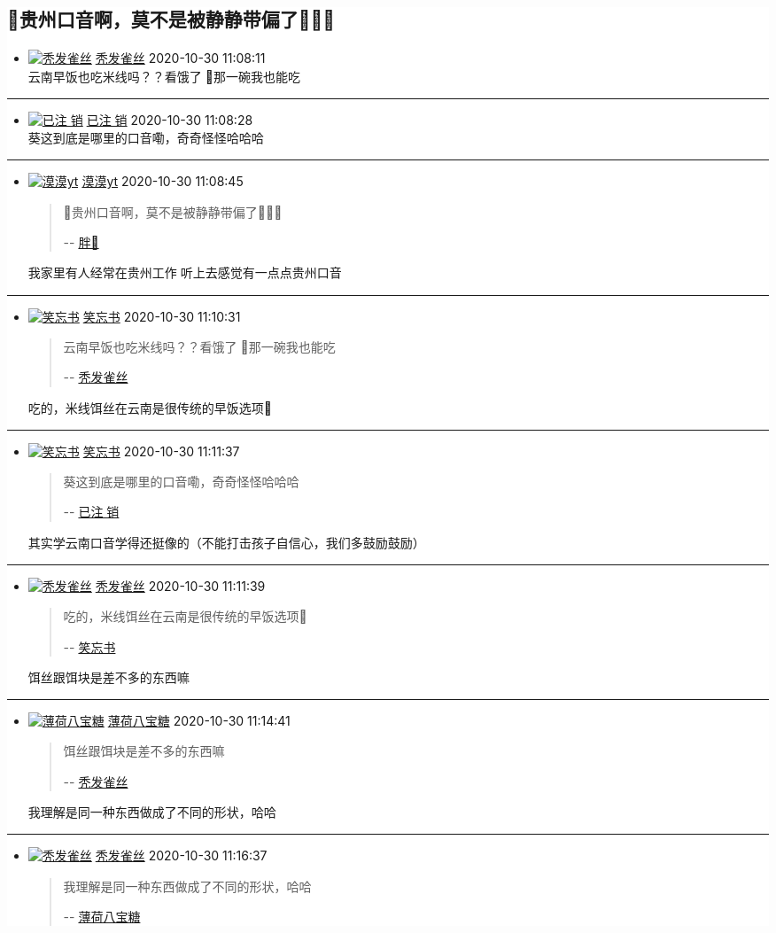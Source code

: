   🤭贵州口音啊，莫不是被静静带偏了🤣🤣🤣  
---
* [![秃发雀丝](../../image/icon/u3984012-5.jpg)](https://www.douban.com/people/3984012/)    [秃发雀丝](https://www.douban.com/people/3984012/)    2020-10-30 11:08:11  
  云南早饭也吃米线吗？？看饿了 🐷那一碗我也能吃  
---
* [![已注 销](../../image/icon/u155947097-2.jpg)](https://www.douban.com/people/155947097/)    [已注 销](https://www.douban.com/people/155947097/)    2020-10-30 11:08:28  
  葵这到底是哪里的口音嘞，奇奇怪怪哈哈哈  
---
* [![漠漠yt](../../image/icon/u223048792-1.jpg)](https://www.douban.com/people/223048792/)    [漠漠yt](https://www.douban.com/people/223048792/)    2020-10-30 11:08:45  
  >🤭贵州口音啊，莫不是被静静带偏了🤣🤣🤣  
  >
  >-- [胖🐯](https://www.douban.com/people/171300359/)  
  
  我家里有人经常在贵州工作 听上去感觉有一点点贵州口音  
---
* [![笑忘书](../../image/icon/u40401623-2.jpg)](https://www.douban.com/people/40401623/)    [笑忘书](https://www.douban.com/people/40401623/)    2020-10-30 11:10:31  
  >云南早饭也吃米线吗？？看饿了 🐷那一碗我也能吃  
  >
  >-- [秃发雀丝](https://www.douban.com/people/3984012/)  
  
  吃的，米线饵丝在云南是很传统的早饭选项🤣  
---
* [![笑忘书](../../image/icon/u40401623-2.jpg)](https://www.douban.com/people/40401623/)    [笑忘书](https://www.douban.com/people/40401623/)    2020-10-30 11:11:37  
  >葵这到底是哪里的口音嘞，奇奇怪怪哈哈哈  
  >
  >-- [已注 销](https://www.douban.com/people/155947097/)  
  
  其实学云南口音学得还挺像的（不能打击孩子自信心，我们多鼓励鼓励）  
---
* [![秃发雀丝](../../image/icon/u3984012-5.jpg)](https://www.douban.com/people/3984012/)    [秃发雀丝](https://www.douban.com/people/3984012/)    2020-10-30 11:11:39  
  >吃的，米线饵丝在云南是很传统的早饭选项🤣  
  >
  >-- [笑忘书](https://www.douban.com/people/40401623/)  
  
  饵丝跟饵块是差不多的东西嘛  
---
* [![薄荷八宝糖](../../image/icon/u185737152-1.jpg)](https://www.douban.com/people/185737152/)    [薄荷八宝糖](https://www.douban.com/people/185737152/)    2020-10-30 11:14:41  
  >饵丝跟饵块是差不多的东西嘛  
  >
  >-- [秃发雀丝](https://www.douban.com/people/3984012/)  
  
  我理解是同一种东西做成了不同的形状，哈哈  
---
* [![秃发雀丝](../../image/icon/u3984012-5.jpg)](https://www.douban.com/people/3984012/)    [秃发雀丝](https://www.douban.com/people/3984012/)    2020-10-30 11:16:37  
  >我理解是同一种东西做成了不同的形状，哈哈  
  >
  >-- [薄荷八宝糖](https://www.douban.com/people/185737152/)  
  